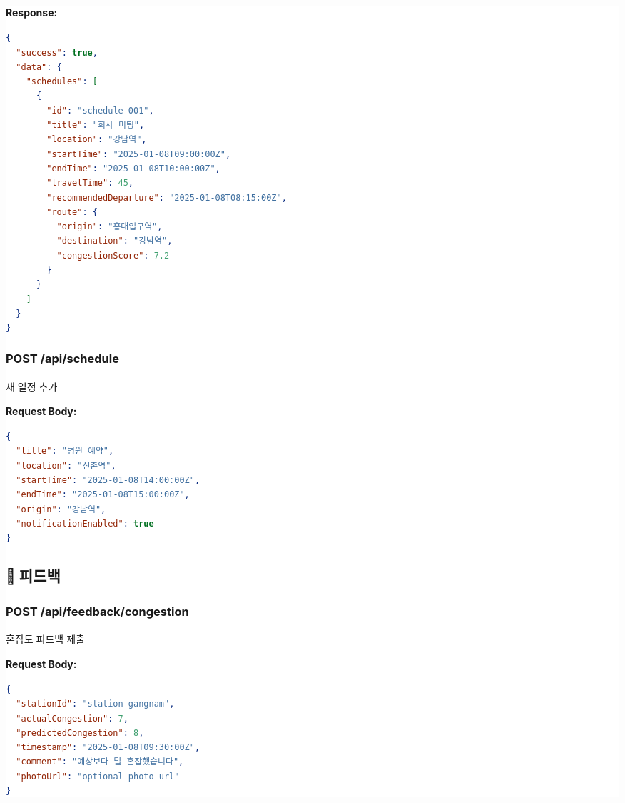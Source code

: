 **Response:**
```json
{
  "success": true,
  "data": {
    "schedules": [
      {
        "id": "schedule-001",
        "title": "회사 미팅",
        "location": "강남역",
        "startTime": "2025-01-08T09:00:00Z",
        "endTime": "2025-01-08T10:00:00Z",
        "travelTime": 45,
        "recommendedDeparture": "2025-01-08T08:15:00Z",
        "route": {
          "origin": "홍대입구역",
          "destination": "강남역",
          "congestionScore": 7.2
        }
      }
    ]
  }
}
```

### POST /api/schedule
새 일정 추가

**Request Body:**
```json
{
  "title": "병원 예약",
  "location": "신촌역",
  "startTime": "2025-01-08T14:00:00Z",
  "endTime": "2025-01-08T15:00:00Z",
  "origin": "강남역",
  "notificationEnabled": true
}
```

## 💬 피드백

### POST /api/feedback/congestion
혼잡도 피드백 제출

**Request Body:**
```json
{
  "stationId": "station-gangnam",
  "actualCongestion": 7,
  "predictedCongestion": 8,
  "timestamp": "2025-01-08T09:30:00Z",
  "comment": "예상보다 덜 혼잡했습니다",
  "photoUrl": "optional-photo-url"
}
```
